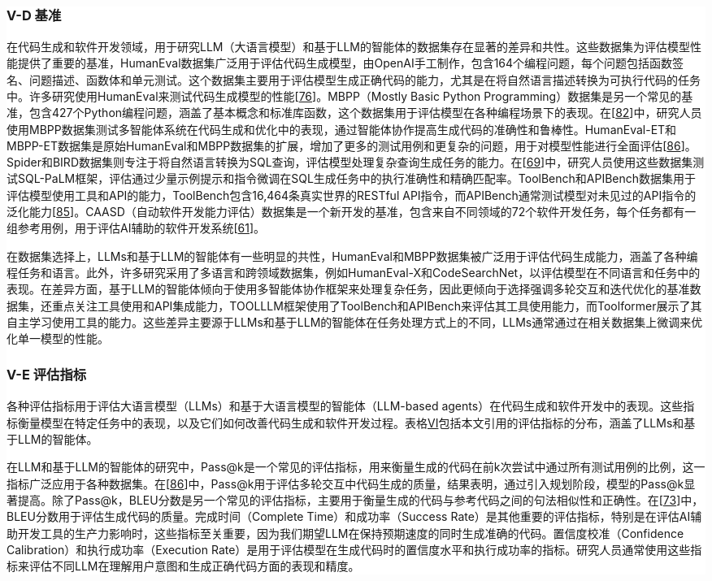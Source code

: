 ### V-D 基准

在代码生成和软件开发领域，用于研究LLM（大语言模型）和基于LLM的智能体的数据集存在显著的差异和共性。这些数据集为评估模型性能提供了重要的基准，HumanEval数据集广泛用于评估代码生成模型，由OpenAI手工制作，包含164个编程问题，每个问题包括函数签名、问题描述、函数体和单元测试。这个数据集主要用于评估模型生成正确代码的能力，尤其是在将自然语言描述转换为可执行代码的任务中。许多研究使用HumanEval来测试代码生成模型的性能[[76](https://arxiv.org/html/2408.02479v1#bib.bib76)]。MBPP（Mostly Basic Python Programming）数据集是另一个常见的基准，包含427个Python编程问题，涵盖了基本概念和标准库函数，这个数据集用于评估模型在各种编程场景下的表现。在[[82](https://arxiv.org/html/2408.02479v1#bib.bib82)]中，研究人员使用MBPP数据集测试多智能体系统在代码生成和优化中的表现，通过智能体协作提高生成代码的准确性和鲁棒性。HumanEval-ET和MBPP-ET数据集是原始HumanEval和MBPP数据集的扩展，增加了更多的测试用例和更复杂的问题，用于对模型性能进行全面评估[[86](https://arxiv.org/html/2408.02479v1#bib.bib86)]。Spider和BIRD数据集则专注于将自然语言转换为SQL查询，评估模型处理复杂查询生成任务的能力。在[[69](https://arxiv.org/html/2408.02479v1#bib.bib69)]中，研究人员使用这些数据集测试SQL-PaLM框架，评估通过少量示例提示和指令微调在SQL生成任务中的执行准确性和精确匹配率。ToolBench和APIBench数据集用于评估模型使用工具和API的能力，ToolBench包含16,464条真实世界的RESTful API指令，而APIBench通常测试模型对未见过的API指令的泛化能力[[85](https://arxiv.org/html/2408.02479v1#bib.bib85)]。CAASD（自动软件开发能力评估）数据集是一个新开发的基准，包含来自不同领域的72个软件开发任务，每个任务都有一组参考用例，用于评估AI辅助的软件开发系统[[61](https://arxiv.org/html/2408.02479v1#bib.bib61)]。

在数据集选择上，LLMs和基于LLM的智能体有一些明显的共性，HumanEval和MBPP数据集被广泛用于评估代码生成能力，涵盖了各种编程任务和语言。此外，许多研究采用了多语言和跨领域数据集，例如HumanEval-X和CodeSearchNet，以评估模型在不同语言和任务中的表现。在差异方面，基于LLM的智能体倾向于使用多智能体协作框架来处理复杂任务，因此更倾向于选择强调多轮交互和迭代优化的基准数据集，还重点关注工具使用和API集成能力，TOOLLLM框架使用了ToolBench和APIBench来评估其工具使用能力，而Toolformer展示了其自主学习使用工具的能力。这些差异主要源于LLMs和基于LLM的智能体在任务处理方式上的不同，LLMs通常通过在相关数据集上微调来优化单一模型的性能。

### V-E 评估指标

各种评估指标用于评估大语言模型（LLMs）和基于大语言模型的智能体（LLM-based agents）在代码生成和软件开发中的表现。这些指标衡量模型在特定任务中的表现，以及它们如何改善代码生成和软件开发过程。表格[VI](https://arxiv.org/html/2408.02479v1#S5.T6 "TABLE VI ‣ V-E Evaluation Metrics ‣ V Code Generation and Software Development ‣ From LLMs to LLM-based Agents for Software Engineering: A Survey of Current, Challenges and Future")包括本文引用的评估指标的分布，涵盖了LLMs和基于LLM的智能体。

在LLM和基于LLM的智能体的研究中，Pass@k是一个常见的评估指标，用来衡量生成的代码在前k次尝试中通过所有测试用例的比例，这一指标广泛应用于各种数据集。在[[86](https://arxiv.org/html/2408.02479v1#bib.bib86)]中，Pass@k用于评估多轮交互中代码生成的质量，结果表明，通过引入规划阶段，模型的Pass@k显著提高。除了Pass@k，BLEU分数是另一个常见的评估指标，主要用于衡量生成的代码与参考代码之间的句法相似性和正确性。在[[73](https://arxiv.org/html/2408.02479v1#bib.bib73)]中，BLEU分数用于评估生成代码的质量。完成时间（Complete Time）和成功率（Success Rate）是其他重要的评估指标，特别是在评估AI辅助开发工具的生产力影响时，这些指标至关重要，因为我们期望LLM在保持预期速度的同时生成准确的代码。置信度校准（Confidence Calibration）和执行成功率（Execution Rate）是用于评估模型在生成代码时的置信度水平和执行成功率的指标。研究人员通常使用这些指标来评估不同LLM在理解用户意图和生成正确代码方面的表现和精度。

